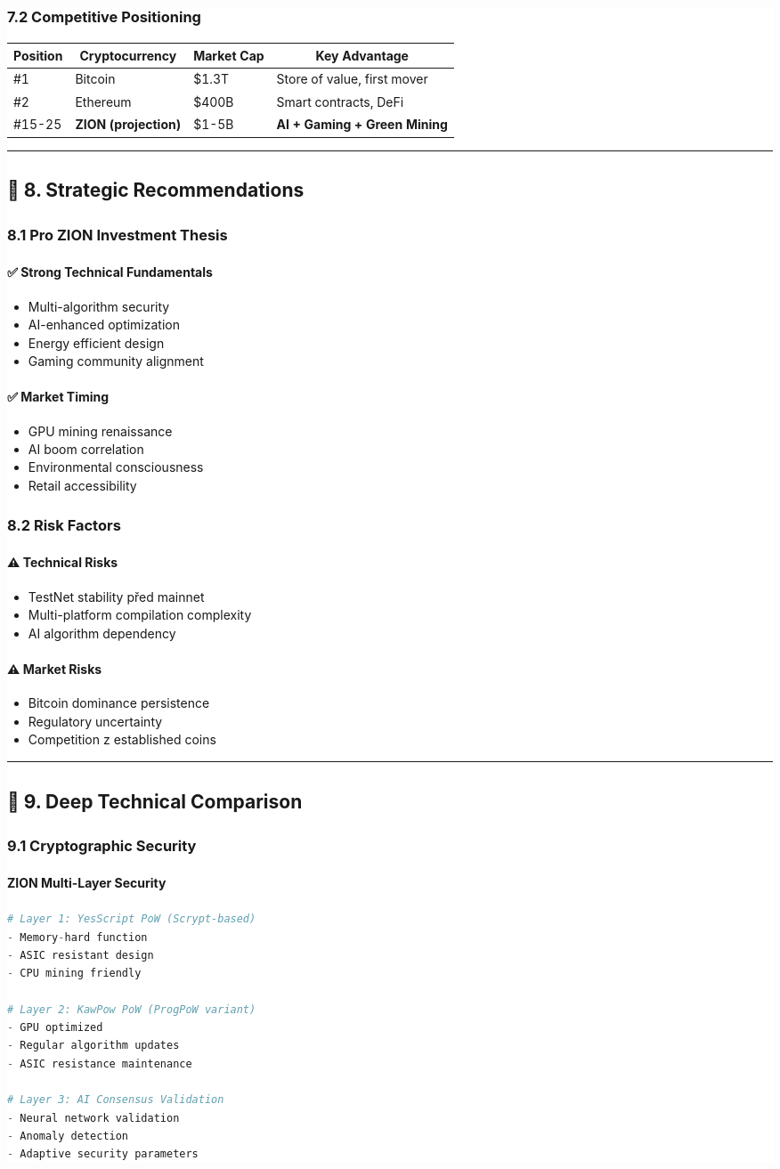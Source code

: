 ### 7.2 Competitive Positioning

| Position | Cryptocurrency | Market Cap | Key Advantage |
|----------|---------------|------------|---------------|
| #1 | Bitcoin | $1.3T | Store of value, first mover |
| #2 | Ethereum | $400B | Smart contracts, DeFi |
| #15-25 | **ZION (projection)** | $1-5B | **AI + Gaming + Green Mining** |

---

## 🎯 8. Strategic Recommendations

### 8.1 Pro ZION Investment Thesis

#### ✅ Strong Technical Fundamentals
- Multi-algorithm security
- AI-enhanced optimization
- Energy efficient design
- Gaming community alignment

#### ✅ Market Timing
- GPU mining renaissance
- AI boom correlation
- Environmental consciousness
- Retail accessibility

### 8.2 Risk Factors

#### ⚠️ Technical Risks
- TestNet stability před mainnet
- Multi-platform compilation complexity
- AI algorithm dependency

#### ⚠️ Market Risks  
- Bitcoin dominance persistence
- Regulatory uncertainty
- Competition z established coins

---

## 🔬 9. Deep Technical Comparison

### 9.1 Cryptographic Security

#### ZION Multi-Layer Security
```python
# Layer 1: YesScript PoW (Scrypt-based)
- Memory-hard function
- ASIC resistant design
- CPU mining friendly

# Layer 2: KawPow PoW (ProgPoW variant)  
- GPU optimized
- Regular algorithm updates
- ASIC resistance maintenance

# Layer 3: AI Consensus Validation
- Neural network validation
- Anomaly detection
- Adaptive security parameters
```